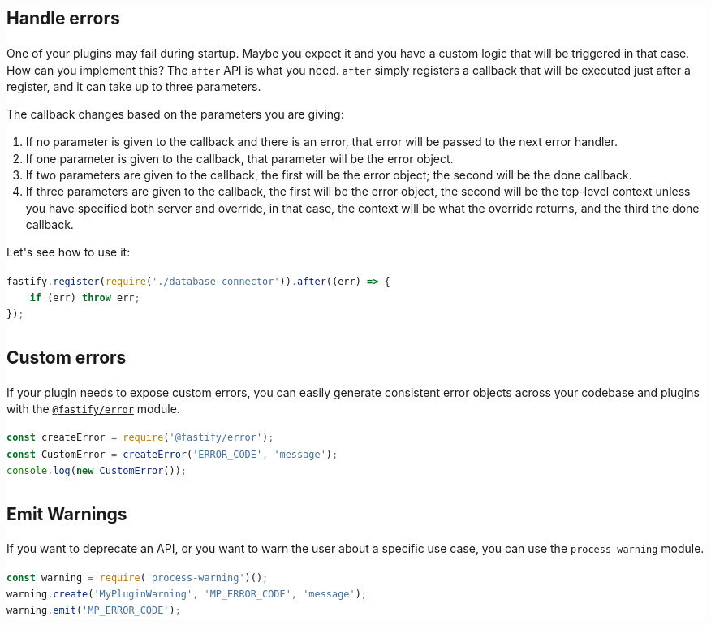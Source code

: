 ## Handle errors

<a id="handle-errors"></a>

One of your plugins may fail during startup. Maybe you expect it
and you have a custom logic that will be triggered in that case. How can you
implement this? The `after` API is what you need. `after` simply registers a
callback that will be executed just after a register, and it can take up to
three parameters.

The callback changes based on the parameters you are giving:

1. If no parameter is given to the callback and there is an error, that error
   will be passed to the next error handler.
1. If one parameter is given to the callback, that parameter will be the error
   object.
1. If two parameters are given to the callback, the first will be the error
   object; the second will be the done callback.
1. If three parameters are given to the callback, the first will be the error
   object, the second will be the top-level context unless you have specified
   both server and override, in that case, the context will be what the override
   returns, and the third the done callback.

Let's see how to use it:

```js
fastify.register(require('./database-connector')).after((err) => {
    if (err) throw err;
});
```

## Custom errors

<a id="custom-errors"></a>

If your plugin needs to expose custom errors, you can easily generate consistent
error objects across your codebase and plugins with the
[`@fastify/error`](https://github.com/fastify/fastify-error) module.

```js
const createError = require('@fastify/error');
const CustomError = createError('ERROR_CODE', 'message');
console.log(new CustomError());
```

## Emit Warnings

<a id="emit-warnings"></a>

If you want to deprecate an API, or you want to warn the user about a specific
use case, you can use the
[`process-warning`](https://github.com/fastify/process-warning) module.

```js
const warning = require('process-warning')();
warning.create('MyPluginWarning', 'MP_ERROR_CODE', 'message');
warning.emit('MP_ERROR_CODE');
```
